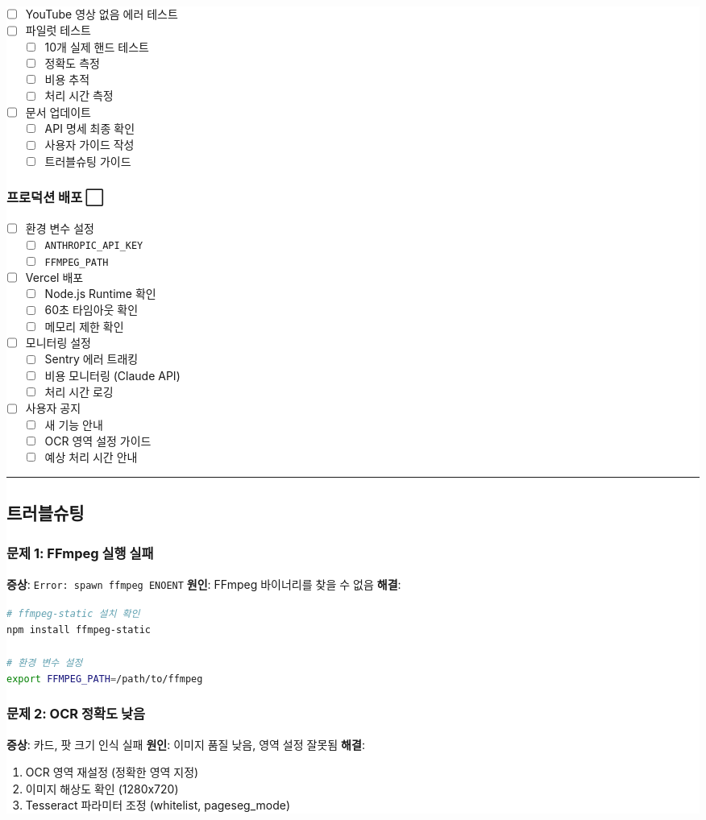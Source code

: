   - [ ] YouTube 영상 없음 에러 테스트
- [ ] 파일럿 테스트
  - [ ] 10개 실제 핸드 테스트
  - [ ] 정확도 측정
  - [ ] 비용 추적
  - [ ] 처리 시간 측정
- [ ] 문서 업데이트
  - [ ] API 명세 최종 확인
  - [ ] 사용자 가이드 작성
  - [ ] 트러블슈팅 가이드

### 프로덕션 배포 ⬜

- [ ] 환경 변수 설정
  - [ ] `ANTHROPIC_API_KEY`
  - [ ] `FFMPEG_PATH`
- [ ] Vercel 배포
  - [ ] Node.js Runtime 확인
  - [ ] 60초 타임아웃 확인
  - [ ] 메모리 제한 확인
- [ ] 모니터링 설정
  - [ ] Sentry 에러 트래킹
  - [ ] 비용 모니터링 (Claude API)
  - [ ] 처리 시간 로깅
- [ ] 사용자 공지
  - [ ] 새 기능 안내
  - [ ] OCR 영역 설정 가이드
  - [ ] 예상 처리 시간 안내

---

## 트러블슈팅

### 문제 1: FFmpeg 실행 실패
**증상**: `Error: spawn ffmpeg ENOENT`
**원인**: FFmpeg 바이너리를 찾을 수 없음
**해결**:
```bash
# ffmpeg-static 설치 확인
npm install ffmpeg-static

# 환경 변수 설정
export FFMPEG_PATH=/path/to/ffmpeg
```

### 문제 2: OCR 정확도 낮음
**증상**: 카드, 팟 크기 인식 실패
**원인**: 이미지 품질 낮음, 영역 설정 잘못됨
**해결**:
1. OCR 영역 재설정 (정확한 영역 지정)
2. 이미지 해상도 확인 (1280x720)
3. Tesseract 파라미터 조정 (whitelist, pageseg_mode)
